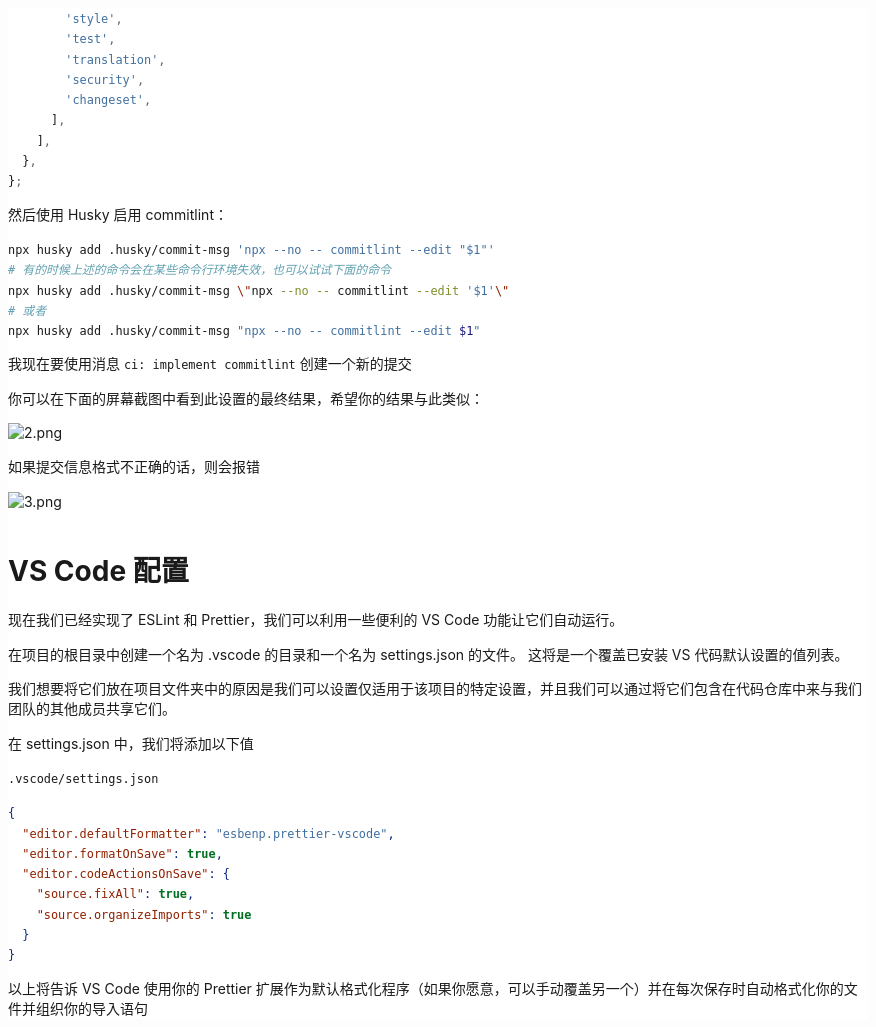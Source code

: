 ```js
        'style',
        'test',
        'translation',
        'security',
        'changeset',
      ],
    ],
  },
};
```

然后使用 Husky 启用 commitlint：

```bash
npx husky add .husky/commit-msg 'npx --no -- commitlint --edit "$1"'
# 有的时候上述的命令会在某些命令行环境失效，也可以试试下面的命令
npx husky add .husky/commit-msg \"npx --no -- commitlint --edit '$1'\"
# 或者
npx husky add .husky/commit-msg "npx --no -- commitlint --edit $1"
```

我现在要使用消息 `ci: implement commitlint` 创建一个新的提交

你可以在下面的屏幕截图中看到此设置的最终结果，希望你的结果与此类似：

![2.png](https://p1-juejin.byteimg.com/tos-cn-i-k3u1fbpfcp/a3c07fe860cc4845bd26343d7f4e22a5~tplv-k3u1fbpfcp-jj-mark:3024:0:0:0:q75.awebp)

如果提交信息格式不正确的话，则会报错

![3.png](https://p3-juejin.byteimg.com/tos-cn-i-k3u1fbpfcp/1c2dd50ad0674135a01efac48aef7280~tplv-k3u1fbpfcp-jj-mark:3024:0:0:0:q75.awebp)

# **VS Code 配置**

现在我们已经实现了 ESLint 和 Prettier，我们可以利用一些便利的 VS Code 功能让它们自动运行。

在项目的根目录中创建一个名为 .vscode 的目录和一个名为 settings.json 的文件。 这将是一个覆盖已安装 VS 代码默认设置的值列表。

我们想要将它们放在项目文件夹中的原因是我们可以设置仅适用于该项目的特定设置，并且我们可以通过将它们包含在代码仓库中来与我们团队的其他成员共享它们。

在 settings.json 中，我们将添加以下值

`.vscode/settings.json`

```json
{
  "editor.defaultFormatter": "esbenp.prettier-vscode",
  "editor.formatOnSave": true,
  "editor.codeActionsOnSave": {
    "source.fixAll": true,
    "source.organizeImports": true
  }
}
```

以上将告诉 VS Code 使用你的 Prettier 扩展作为默认格式化程序（如果你愿意，可以手动覆盖另一个）并在每次保存时自动格式化你的文件并组织你的导入语句
